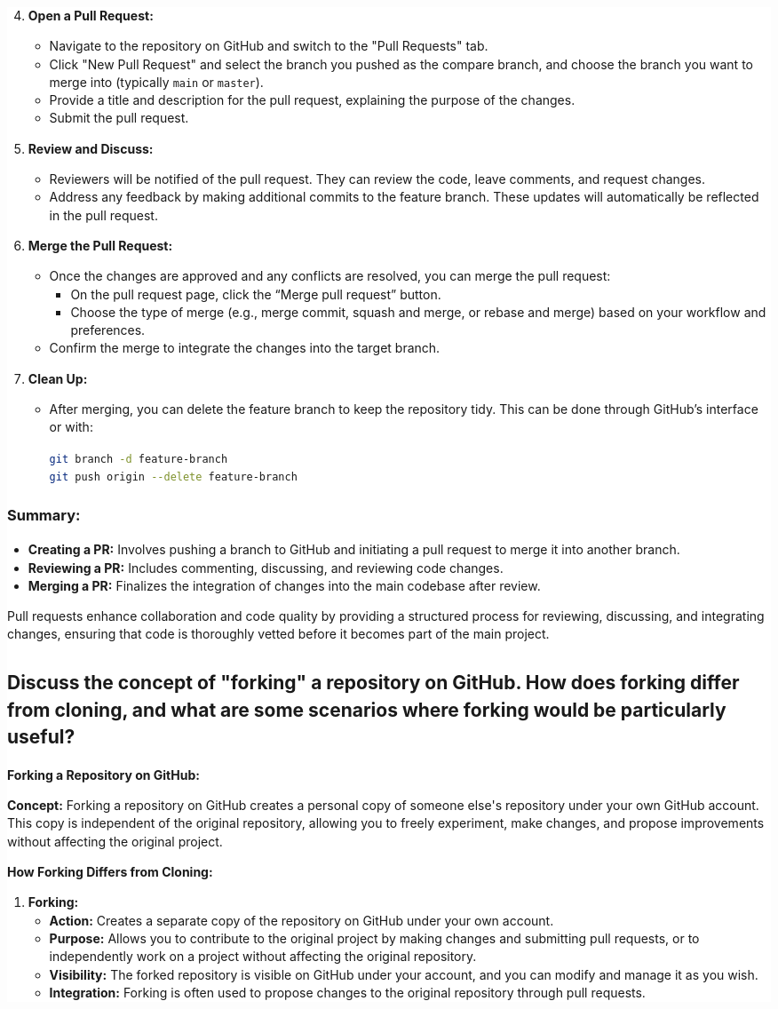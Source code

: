 4. **Open a Pull Request:**
   - Navigate to the repository on GitHub and switch to the "Pull Requests" tab.
   - Click "New Pull Request" and select the branch you pushed as the compare branch, and choose the branch you want to merge into (typically `main` or `master`).
   - Provide a title and description for the pull request, explaining the purpose of the changes.
   - Submit the pull request.

5. **Review and Discuss:**
   - Reviewers will be notified of the pull request. They can review the code, leave comments, and request changes.
   - Address any feedback by making additional commits to the feature branch. These updates will automatically be reflected in the pull request.

6. **Merge the Pull Request:**
   - Once the changes are approved and any conflicts are resolved, you can merge the pull request:
     - On the pull request page, click the “Merge pull request” button.
     - Choose the type of merge (e.g., merge commit, squash and merge, or rebase and merge) based on your workflow and preferences.
   - Confirm the merge to integrate the changes into the target branch.

7. **Clean Up:**
   - After merging, you can delete the feature branch to keep the repository tidy. This can be done through GitHub’s interface or with:
     ```bash
     git branch -d feature-branch
     git push origin --delete feature-branch
     ```

### Summary:

- **Creating a PR:** Involves pushing a branch to GitHub and initiating a pull request to merge it into another branch.
- **Reviewing a PR:** Includes commenting, discussing, and reviewing code changes.
- **Merging a PR:** Finalizes the integration of changes into the main codebase after review.

Pull requests enhance collaboration and code quality by providing a structured process for reviewing, discussing, and integrating changes, ensuring that code is thoroughly vetted before it becomes part of the main project.
## Discuss the concept of "forking" a repository on GitHub. How does forking differ from cloning, and what are some scenarios where forking would be particularly useful?
**Forking a Repository on GitHub:**

**Concept:**
Forking a repository on GitHub creates a personal copy of someone else's repository under your own GitHub account. This copy is independent of the original repository, allowing you to freely experiment, make changes, and propose improvements without affecting the original project.

**How Forking Differs from Cloning:**

1. **Forking:**
   - **Action:** Creates a separate copy of the repository on GitHub under your own account.
   - **Purpose:** Allows you to contribute to the original project by making changes and submitting pull requests, or to independently work on a project without affecting the original repository.
   - **Visibility:** The forked repository is visible on GitHub under your account, and you can modify and manage it as you wish.
   - **Integration:** Forking is often used to propose changes to the original repository through pull requests.
